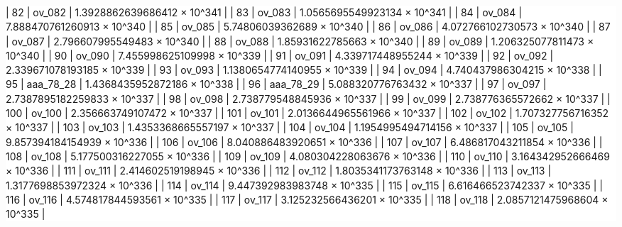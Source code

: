 | 82 | ov_082 | 1.3928862639686412 × 10^341 |
| 83 | ov_083 | 1.0565695549923134 × 10^341 |
| 84 | ov_084 | 7.888470761260913 × 10^340 |
| 85 | ov_085 | 5.74806039362689 × 10^340 |
| 86 | ov_086 | 4.072766102730573 × 10^340 |
| 87 | ov_087 | 2.796607995549483 × 10^340 |
| 88 | ov_088 | 1.85931622785663 × 10^340 |
| 89 | ov_089 | 1.206325077811473 × 10^340 |
| 90 | ov_090 | 7.455998625109998 × 10^339 |
| 91 | ov_091 | 4.339717448955244 × 10^339 |
| 92 | ov_092 | 2.339671078193185 × 10^339 |
| 93 | ov_093 | 1.1380654774140955 × 10^339 |
| 94 | ov_094 | 4.740437986304215 × 10^338 |
| 95 | aaa_78_28 | 1.4368435952872186 × 10^338 |
| 96 | aaa_78_29 | 5.088320776763432 × 10^337 |
| 97 | ov_097 | 2.7387895182259833 × 10^337 |
| 98 | ov_098 | 2.738779548845936 × 10^337 |
| 99 | ov_099 | 2.738776365572662 × 10^337 |
| 100 | ov_100 | 2.356663749107472 × 10^337 |
| 101 | ov_101 | 2.0136644965561966 × 10^337 |
| 102 | ov_102 | 1.707327756716352 × 10^337 |
| 103 | ov_103 | 1.4353368665557197 × 10^337 |
| 104 | ov_104 | 1.1954995494714156 × 10^337 |
| 105 | ov_105 | 9.857394184154939 × 10^336 |
| 106 | ov_106 | 8.040886483920651 × 10^336 |
| 107 | ov_107 | 6.486817043211854 × 10^336 |
| 108 | ov_108 | 5.177500316227055 × 10^336 |
| 109 | ov_109 | 4.080304228063676 × 10^336 |
| 110 | ov_110 | 3.164342952666469 × 10^336 |
| 111 | ov_111 | 2.414602519198945 × 10^336 |
| 112 | ov_112 | 1.8035341173763148 × 10^336 |
| 113 | ov_113 | 1.3177698853972324 × 10^336 |
| 114 | ov_114 | 9.447392983983748 × 10^335 |
| 115 | ov_115 | 6.616466523742337 × 10^335 |
| 116 | ov_116 | 4.574817844593561 × 10^335 |
| 117 | ov_117 | 3.125232566436201 × 10^335 |
| 118 | ov_118 | 2.0857121475968604 × 10^335 |